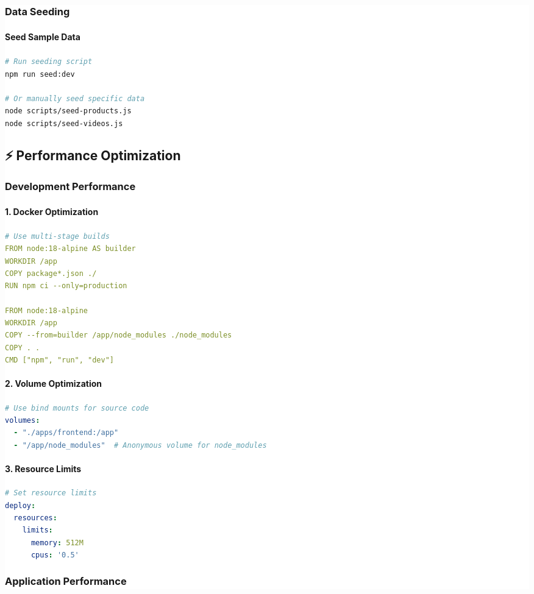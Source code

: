 ### Data Seeding

#### Seed Sample Data
```bash
# Run seeding script
npm run seed:dev

# Or manually seed specific data
node scripts/seed-products.js
node scripts/seed-videos.js
```

## ⚡ Performance Optimization

### Development Performance

#### 1. Docker Optimization
```yaml
# Use multi-stage builds
FROM node:18-alpine AS builder
WORKDIR /app
COPY package*.json ./
RUN npm ci --only=production

FROM node:18-alpine
WORKDIR /app
COPY --from=builder /app/node_modules ./node_modules
COPY . .
CMD ["npm", "run", "dev"]
```

#### 2. Volume Optimization
```yaml
# Use bind mounts for source code
volumes:
  - "./apps/frontend:/app"
  - "/app/node_modules"  # Anonymous volume for node_modules
```

#### 3. Resource Limits
```yaml
# Set resource limits
deploy:
  resources:
    limits:
      memory: 512M
      cpus: '0.5'
```

### Application Performance
